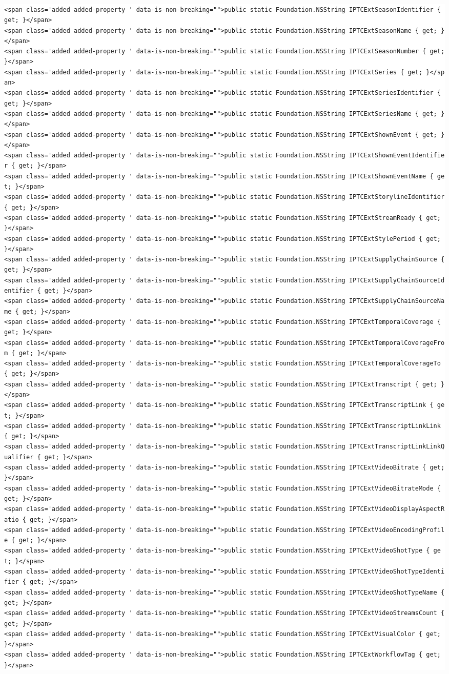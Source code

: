 	<span class='added added-property ' data-is-non-breaking="">public static Foundation.NSString IPTCExtSeasonIdentifier { get; }</span>
	<span class='added added-property ' data-is-non-breaking="">public static Foundation.NSString IPTCExtSeasonName { get; }</span>
	<span class='added added-property ' data-is-non-breaking="">public static Foundation.NSString IPTCExtSeasonNumber { get; }</span>
	<span class='added added-property ' data-is-non-breaking="">public static Foundation.NSString IPTCExtSeries { get; }</span>
	<span class='added added-property ' data-is-non-breaking="">public static Foundation.NSString IPTCExtSeriesIdentifier { get; }</span>
	<span class='added added-property ' data-is-non-breaking="">public static Foundation.NSString IPTCExtSeriesName { get; }</span>
	<span class='added added-property ' data-is-non-breaking="">public static Foundation.NSString IPTCExtShownEvent { get; }</span>
	<span class='added added-property ' data-is-non-breaking="">public static Foundation.NSString IPTCExtShownEventIdentifier { get; }</span>
	<span class='added added-property ' data-is-non-breaking="">public static Foundation.NSString IPTCExtShownEventName { get; }</span>
	<span class='added added-property ' data-is-non-breaking="">public static Foundation.NSString IPTCExtStorylineIdentifier { get; }</span>
	<span class='added added-property ' data-is-non-breaking="">public static Foundation.NSString IPTCExtStreamReady { get; }</span>
	<span class='added added-property ' data-is-non-breaking="">public static Foundation.NSString IPTCExtStylePeriod { get; }</span>
	<span class='added added-property ' data-is-non-breaking="">public static Foundation.NSString IPTCExtSupplyChainSource { get; }</span>
	<span class='added added-property ' data-is-non-breaking="">public static Foundation.NSString IPTCExtSupplyChainSourceIdentifier { get; }</span>
	<span class='added added-property ' data-is-non-breaking="">public static Foundation.NSString IPTCExtSupplyChainSourceName { get; }</span>
	<span class='added added-property ' data-is-non-breaking="">public static Foundation.NSString IPTCExtTemporalCoverage { get; }</span>
	<span class='added added-property ' data-is-non-breaking="">public static Foundation.NSString IPTCExtTemporalCoverageFrom { get; }</span>
	<span class='added added-property ' data-is-non-breaking="">public static Foundation.NSString IPTCExtTemporalCoverageTo { get; }</span>
	<span class='added added-property ' data-is-non-breaking="">public static Foundation.NSString IPTCExtTranscript { get; }</span>
	<span class='added added-property ' data-is-non-breaking="">public static Foundation.NSString IPTCExtTranscriptLink { get; }</span>
	<span class='added added-property ' data-is-non-breaking="">public static Foundation.NSString IPTCExtTranscriptLinkLink { get; }</span>
	<span class='added added-property ' data-is-non-breaking="">public static Foundation.NSString IPTCExtTranscriptLinkLinkQualifier { get; }</span>
	<span class='added added-property ' data-is-non-breaking="">public static Foundation.NSString IPTCExtVideoBitrate { get; }</span>
	<span class='added added-property ' data-is-non-breaking="">public static Foundation.NSString IPTCExtVideoBitrateMode { get; }</span>
	<span class='added added-property ' data-is-non-breaking="">public static Foundation.NSString IPTCExtVideoDisplayAspectRatio { get; }</span>
	<span class='added added-property ' data-is-non-breaking="">public static Foundation.NSString IPTCExtVideoEncodingProfile { get; }</span>
	<span class='added added-property ' data-is-non-breaking="">public static Foundation.NSString IPTCExtVideoShotType { get; }</span>
	<span class='added added-property ' data-is-non-breaking="">public static Foundation.NSString IPTCExtVideoShotTypeIdentifier { get; }</span>
	<span class='added added-property ' data-is-non-breaking="">public static Foundation.NSString IPTCExtVideoShotTypeName { get; }</span>
	<span class='added added-property ' data-is-non-breaking="">public static Foundation.NSString IPTCExtVideoStreamsCount { get; }</span>
	<span class='added added-property ' data-is-non-breaking="">public static Foundation.NSString IPTCExtVisualColor { get; }</span>
	<span class='added added-property ' data-is-non-breaking="">public static Foundation.NSString IPTCExtWorkflowTag { get; }</span>